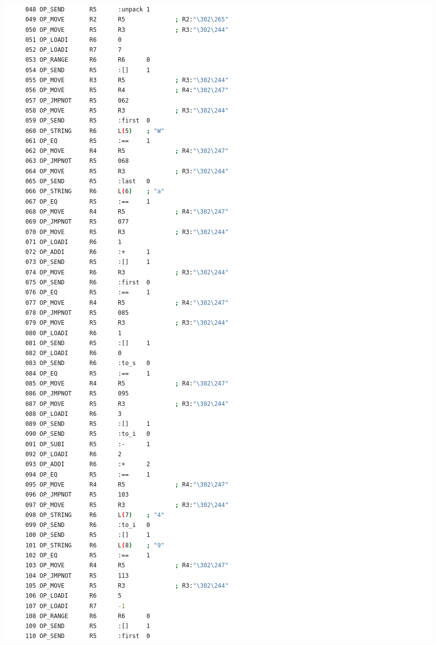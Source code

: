 ```bash
      048 OP_SEND       R5      :unpack 1
      049 OP_MOVE       R2      R5              ; R2:"\302\265"
      050 OP_MOVE       R5      R3              ; R3:"\302\244"
      051 OP_LOADI      R6      0
      052 OP_LOADI      R7      7
      053 OP_RANGE      R6      R6      0
      054 OP_SEND       R5      :[]     1
      055 OP_MOVE       R3      R5              ; R3:"\302\244"
      056 OP_MOVE       R5      R4              ; R4:"\302\247"
      057 OP_JMPNOT     R5      062
      058 OP_MOVE       R5      R3              ; R3:"\302\244"
      059 OP_SEND       R5      :first  0
      060 OP_STRING     R6      L(5)    ; "W"
      061 OP_EQ         R5      :==     1
      062 OP_MOVE       R4      R5              ; R4:"\302\247"
      063 OP_JMPNOT     R5      068
      064 OP_MOVE       R5      R3              ; R3:"\302\244"
      065 OP_SEND       R5      :last   0
      066 OP_STRING     R6      L(6)    ; "a"
      067 OP_EQ         R5      :==     1
      068 OP_MOVE       R4      R5              ; R4:"\302\247"
      069 OP_JMPNOT     R5      077
      070 OP_MOVE       R5      R3              ; R3:"\302\244"
      071 OP_LOADI      R6      1
      072 OP_ADDI       R6      :+      1
      073 OP_SEND       R5      :[]     1
      074 OP_MOVE       R6      R3              ; R3:"\302\244"
      075 OP_SEND       R6      :first  0
      076 OP_EQ         R5      :==     1
      077 OP_MOVE       R4      R5              ; R4:"\302\247"
      078 OP_JMPNOT     R5      085
      079 OP_MOVE       R5      R3              ; R3:"\302\244"
      080 OP_LOADI      R6      1
      081 OP_SEND       R5      :[]     1
      082 OP_LOADI      R6      0
      083 OP_SEND       R6      :to_s   0
      084 OP_EQ         R5      :==     1
      085 OP_MOVE       R4      R5              ; R4:"\302\247"
      086 OP_JMPNOT     R5      095
      087 OP_MOVE       R5      R3              ; R3:"\302\244"
      088 OP_LOADI      R6      3
      089 OP_SEND       R5      :[]     1
      090 OP_SEND       R5      :to_i   0
      091 OP_SUBI       R5      :-      1
      092 OP_LOADI      R6      2
      093 OP_ADDI       R6      :+      2
      094 OP_EQ         R5      :==     1
      095 OP_MOVE       R4      R5              ; R4:"\302\247"
      096 OP_JMPNOT     R5      103
      097 OP_MOVE       R5      R3              ; R3:"\302\244"
      098 OP_STRING     R6      L(7)    ; "4"
      099 OP_SEND       R6      :to_i   0
      100 OP_SEND       R5      :[]     1
      101 OP_STRING     R6      L(8)    ; "9"
      102 OP_EQ         R5      :==     1
      103 OP_MOVE       R4      R5              ; R4:"\302\247"
      104 OP_JMPNOT     R5      113
      105 OP_MOVE       R5      R3              ; R3:"\302\244"
      106 OP_LOADI      R6      5
      107 OP_LOADI      R7      -1
      108 OP_RANGE      R6      R6      0
      109 OP_SEND       R5      :[]     1
      110 OP_SEND       R5      :first  0
```